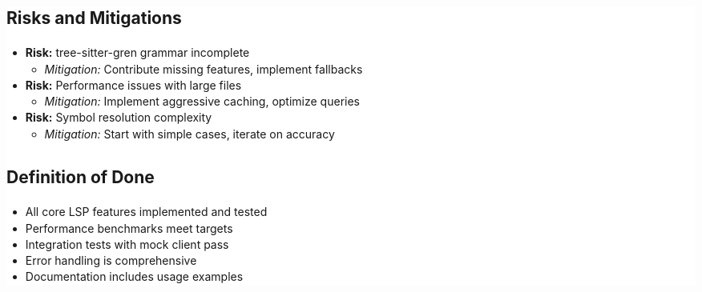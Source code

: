## Risks and Mitigations
- **Risk:** tree-sitter-gren grammar incomplete
  - *Mitigation:* Contribute missing features, implement fallbacks
- **Risk:** Performance issues with large files
  - *Mitigation:* Implement aggressive caching, optimize queries
- **Risk:** Symbol resolution complexity
  - *Mitigation:* Start with simple cases, iterate on accuracy

## Definition of Done
- All core LSP features implemented and tested
- Performance benchmarks meet targets
- Integration tests with mock client pass
- Error handling is comprehensive
- Documentation includes usage examples
